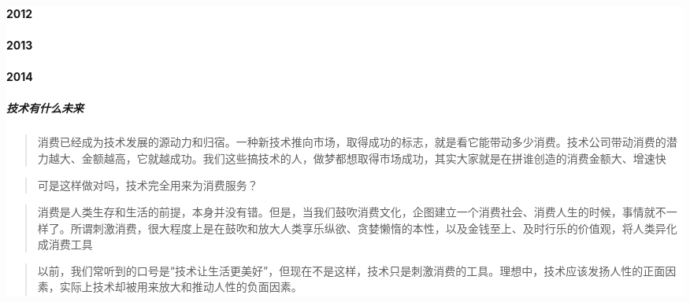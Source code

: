 #### 2012
#### 2013
#### 2014

##### 技术有什么未来

> 消费已经成为技术发展的源动力和归宿。一种新技术推向市场，取得成功的标志，就是看它能带动多少消费。技术公司带动消费的潜力越大、金额越高，它就越成功。我们这些搞技术的人，做梦都想取得市场成功，其实大家就是在拼谁创造的消费金额大、增速快

> 可是这样做对吗，技术完全用来为消费服务？

> 消费是人类生存和生活的前提，本身并没有错。但是，当我们鼓吹消费文化，企图建立一个消费社会、消费人生的时候，事情就不一样了。所谓刺激消费，很大程度上是在鼓吹和放大人类享乐纵欲、贪婪懒惰的本性，以及金钱至上、及时行乐的价值观，将人类异化成消费工具

> 以前，我们常听到的口号是“技术让生活更美好”，但现在不是这样，技术只是刺激消费的工具。理想中，技术应该发扬人性的正面因素，实际上技术却被用来放大和推动人性的负面因素。